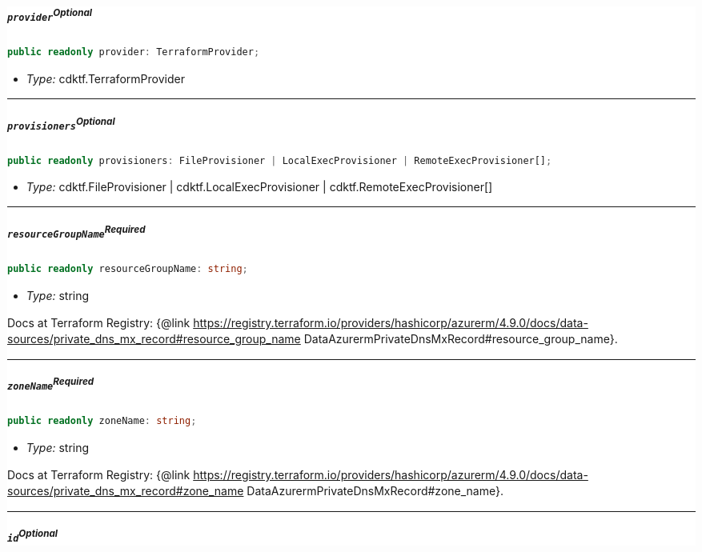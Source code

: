##### `provider`<sup>Optional</sup> <a name="provider" id="@cdktf/provider-azurerm.dataAzurermPrivateDnsMxRecord.DataAzurermPrivateDnsMxRecordConfig.property.provider"></a>

```typescript
public readonly provider: TerraformProvider;
```

- *Type:* cdktf.TerraformProvider

---

##### `provisioners`<sup>Optional</sup> <a name="provisioners" id="@cdktf/provider-azurerm.dataAzurermPrivateDnsMxRecord.DataAzurermPrivateDnsMxRecordConfig.property.provisioners"></a>

```typescript
public readonly provisioners: FileProvisioner | LocalExecProvisioner | RemoteExecProvisioner[];
```

- *Type:* cdktf.FileProvisioner | cdktf.LocalExecProvisioner | cdktf.RemoteExecProvisioner[]

---

##### `resourceGroupName`<sup>Required</sup> <a name="resourceGroupName" id="@cdktf/provider-azurerm.dataAzurermPrivateDnsMxRecord.DataAzurermPrivateDnsMxRecordConfig.property.resourceGroupName"></a>

```typescript
public readonly resourceGroupName: string;
```

- *Type:* string

Docs at Terraform Registry: {@link https://registry.terraform.io/providers/hashicorp/azurerm/4.9.0/docs/data-sources/private_dns_mx_record#resource_group_name DataAzurermPrivateDnsMxRecord#resource_group_name}.

---

##### `zoneName`<sup>Required</sup> <a name="zoneName" id="@cdktf/provider-azurerm.dataAzurermPrivateDnsMxRecord.DataAzurermPrivateDnsMxRecordConfig.property.zoneName"></a>

```typescript
public readonly zoneName: string;
```

- *Type:* string

Docs at Terraform Registry: {@link https://registry.terraform.io/providers/hashicorp/azurerm/4.9.0/docs/data-sources/private_dns_mx_record#zone_name DataAzurermPrivateDnsMxRecord#zone_name}.

---

##### `id`<sup>Optional</sup> <a name="id" id="@cdktf/provider-azurerm.dataAzurermPrivateDnsMxRecord.DataAzurermPrivateDnsMxRecordConfig.property.id"></a>
